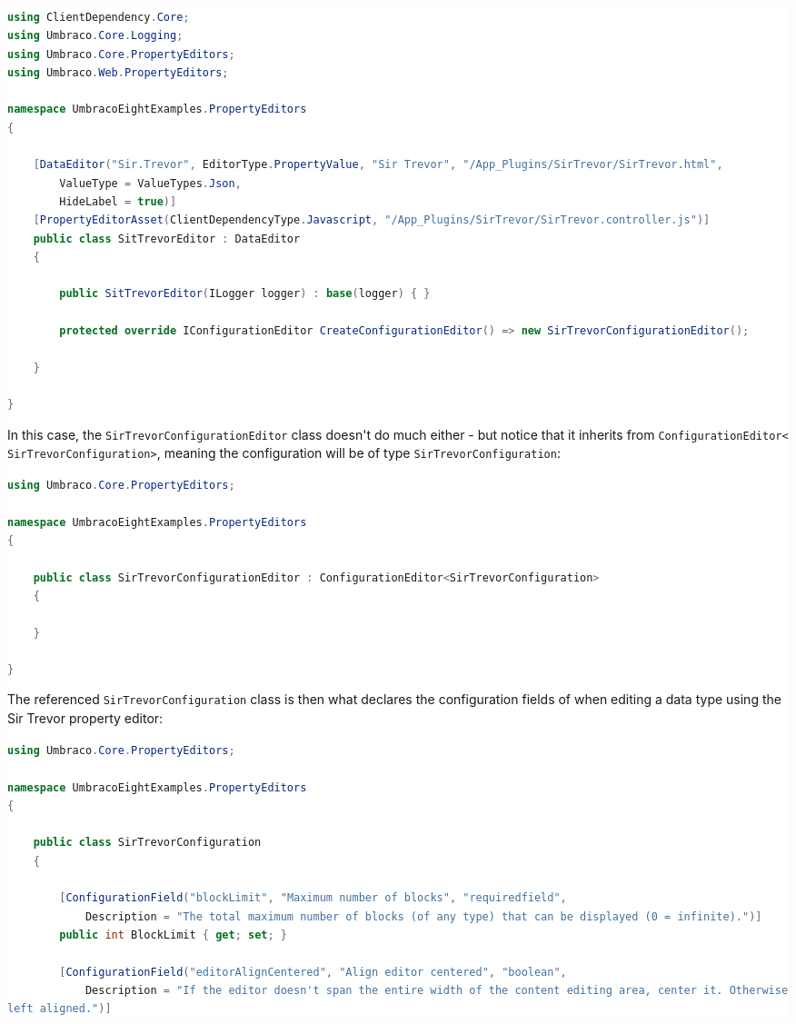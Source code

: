 ```csharp
using ClientDependency.Core;
using Umbraco.Core.Logging;
using Umbraco.Core.PropertyEditors;
using Umbraco.Web.PropertyEditors;

namespace UmbracoEightExamples.PropertyEditors
{

    [DataEditor("Sir.Trevor", EditorType.PropertyValue, "Sir Trevor", "/App_Plugins/SirTrevor/SirTrevor.html",
        ValueType = ValueTypes.Json,
        HideLabel = true)]
    [PropertyEditorAsset(ClientDependencyType.Javascript, "/App_Plugins/SirTrevor/SirTrevor.controller.js")]
    public class SitTrevorEditor : DataEditor
    {

        public SitTrevorEditor(ILogger logger) : base(logger) { }

        protected override IConfigurationEditor CreateConfigurationEditor() => new SirTrevorConfigurationEditor();

    }

}
```

In this case, the `SirTrevorConfigurationEditor` class doesn't do much either - but notice that it inherits from `ConfigurationEditor<SirTrevorConfiguration>`, meaning the configuration will be of type `SirTrevorConfiguration`:

```csharp
using Umbraco.Core.PropertyEditors;

namespace UmbracoEightExamples.PropertyEditors
{

    public class SirTrevorConfigurationEditor : ConfigurationEditor<SirTrevorConfiguration>
    {

    }

}
```

The referenced `SirTrevorConfiguration` class is then what declares the configuration fields of when editing a data type using the Sir Trevor property editor:

```csharp
using Umbraco.Core.PropertyEditors;

namespace UmbracoEightExamples.PropertyEditors
{

    public class SirTrevorConfiguration
    {

        [ConfigurationField("blockLimit", "Maximum number of blocks", "requiredfield",
            Description = "The total maximum number of blocks (of any type) that can be displayed (0 = infinite).")]
        public int BlockLimit { get; set; }

        [ConfigurationField("editorAlignCentered", "Align editor centered", "boolean",
            Description = "If the editor doesn't span the entire width of the content editing area, center it. Otherwise left aligned.")]
```